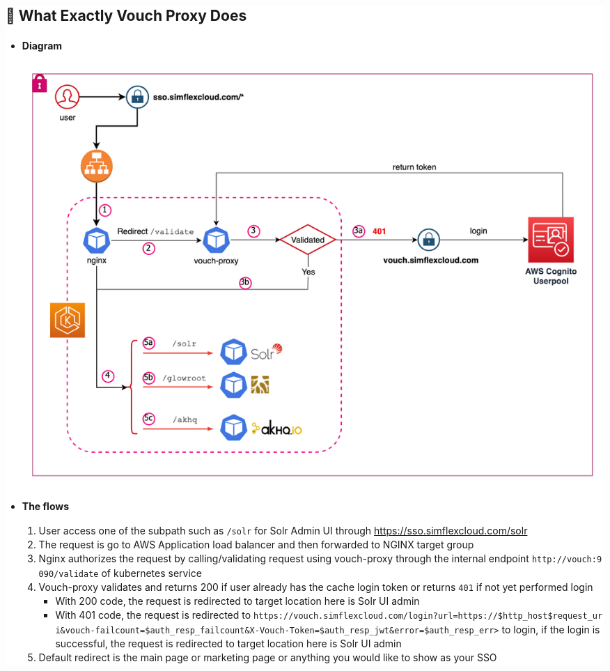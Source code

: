 ## 🚀 **What Exactly Vouch Proxy Does** <a name="What-Exactly-Vouch-Proxy-Does"></a>
- **Diagram**

  <img src=images/vp-diagram.png withd=1100>

- **The flows**
  1. User access one of the subpath such as `/solr` for Solr Admin UI through https://sso.simflexcloud.com/solr
  2. The request is go to AWS Application load balancer and then forwarded to NGINX target group
  3. Nginx authorizes the request by calling/validating request using vouch-proxy through the internal endpoint `http://vouch:9090/validate` of kubernetes service
  4. Vouch-proxy validates and returns 200 if user already has the cache login token or returns `401` if not yet performed login
     - With 200 code, the request is redirected to target location here is Solr UI admin
     - With 401 code, the request is redirected to `https://vouch.simflexcloud.com/login?url=https://$http_host$request_uri&vouch-failcount=$auth_resp_failcount&X-Vouch-Token=$auth_resp_jwt&error=$auth_resp_err>` to login, if the login is successful, the request is redirected to target location here is Solr UI admin
  5. Default redirect is the main page or marketing page or anything you would like to show as your SSO
